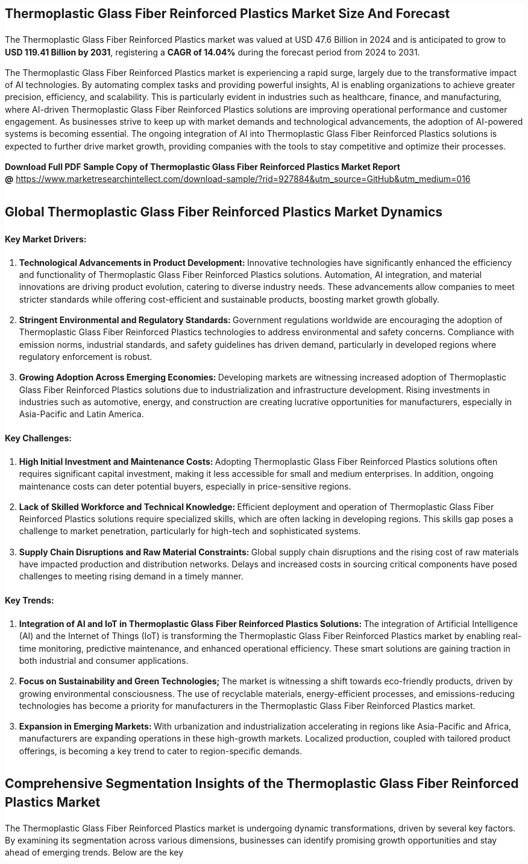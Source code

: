<h2>Thermoplastic Glass Fiber Reinforced Plastics Market Size And Forecast</h2><p>The Thermoplastic Glass Fiber Reinforced Plastics market was valued at USD 47.6 Billion in 2024 and is anticipated to grow to <strong>USD 119.41 Billion by 2031</strong>, registering a <strong>CAGR of 14.04%</strong> during the forecast period from 2024 to 2031.</p><p>The Thermoplastic Glass Fiber Reinforced Plastics market is experiencing a rapid surge, largely due to the transformative impact of AI technologies. By automating complex tasks and providing powerful insights, AI is enabling organizations to achieve greater precision, efficiency, and scalability. This is particularly evident in industries such as healthcare, finance, and manufacturing, where AI-driven Thermoplastic Glass Fiber Reinforced Plastics solutions are improving operational performance and customer engagement. As businesses strive to keep up with market demands and technological advancements, the adoption of AI-powered systems is becoming essential. The ongoing integration of AI into Thermoplastic Glass Fiber Reinforced Plastics solutions is expected to further drive market growth, providing companies with the tools to stay competitive and optimize their processes.</p><p><strong>Download Full PDF Sample Copy of Thermoplastic Glass Fiber Reinforced Plastics Market Report @</strong>&nbsp;<a href="https://www.marketresearchintellect.com/download-sample/?rid=927884&amp;utm_source=GitHub&amp;utm_medium=016">https://www.marketresearchintellect.com/download-sample/?rid=927884&amp;utm_source=GitHub&amp;utm_medium=016</a></p><h2>Global Thermoplastic Glass Fiber Reinforced Plastics Market Dynamics</h2><h4><strong>Key Market Drivers:</strong></h4><ol><li><p><strong>Technological Advancements in Product Development:&nbsp;</strong>Innovative technologies have significantly enhanced the efficiency and functionality of Thermoplastic Glass Fiber Reinforced Plastics solutions. Automation, AI integration, and material innovations are driving product evolution, catering to diverse industry needs. These advancements allow companies to meet stricter standards while offering cost-efficient and sustainable products, boosting market growth globally.</p></li><li><p><strong>Stringent Environmental and Regulatory Standards:&nbsp;</strong>Government regulations worldwide are encouraging the adoption of Thermoplastic Glass Fiber Reinforced Plastics technologies to address environmental and safety concerns. Compliance with emission norms, industrial standards, and safety guidelines has driven demand, particularly in developed regions where regulatory enforcement is robust.</p></li><li><p><strong>Growing Adoption Across Emerging Economies:&nbsp;</strong>Developing markets are witnessing increased adoption of Thermoplastic Glass Fiber Reinforced Plastics solutions due to industrialization and infrastructure development. Rising investments in industries such as automotive, energy, and construction are creating lucrative opportunities for manufacturers, especially in Asia-Pacific and Latin America.</p></li></ol><h4><strong>Key Challenges:</strong></h4><ol><li><p><strong>High Initial Investment and Maintenance Costs:&nbsp;</strong>Adopting Thermoplastic Glass Fiber Reinforced Plastics solutions often requires significant capital investment, making it less accessible for small and medium enterprises. In addition, ongoing maintenance costs can deter potential buyers, especially in price-sensitive regions.</p></li><li><p><strong>Lack of Skilled Workforce and Technical Knowledge:&nbsp;</strong>Efficient deployment and operation of Thermoplastic Glass Fiber Reinforced Plastics solutions require specialized skills, which are often lacking in developing regions. This skills gap poses a challenge to market penetration, particularly for high-tech and sophisticated systems.</p></li><li><p><strong>Supply Chain Disruptions and Raw Material Constraints:&nbsp;</strong>Global supply chain disruptions and the rising cost of raw materials have impacted production and distribution networks. Delays and increased costs in sourcing critical components have posed challenges to meeting rising demand in a timely manner.</p></li></ol><h4><strong>Key Trends:</strong></h4><ol><li><p><strong>Integration of AI and IoT in Thermoplastic Glass Fiber Reinforced Plastics Solutions:&nbsp;</strong>The integration of Artificial Intelligence (AI) and the Internet of Things (IoT) is transforming the Thermoplastic Glass Fiber Reinforced Plastics market by enabling real-time monitoring, predictive maintenance, and enhanced operational efficiency. These smart solutions are gaining traction in both industrial and consumer applications.</p></li><li><p><strong>Focus on Sustainability and Green Technologies;&nbsp;</strong>The market is witnessing a shift towards eco-friendly products, driven by growing environmental consciousness. The use of recyclable materials, energy-efficient processes, and emissions-reducing technologies has become a priority for manufacturers in the Thermoplastic Glass Fiber Reinforced Plastics market.</p></li><li><p><strong>Expansion in Emerging Markets:&nbsp;</strong>With urbanization and industrialization accelerating in regions like Asia-Pacific and Africa, manufacturers are expanding operations in these high-growth markets. Localized production, coupled with tailored product offerings, is becoming a key trend to cater to region-specific demands.</p></li></ol><div class="article-main__content" data-test-id="publishing-text-block"><h2>Comprehensive Segmentation Insights of the Thermoplastic Glass Fiber Reinforced Plastics Market</h2><p>The Thermoplastic Glass Fiber Reinforced Plastics market is undergoing dynamic transformations, driven by several key factors. By examining its segmentation across various dimensions, businesses can identify promising growth opportunities and stay ahead of emerging trends. Below are the key
